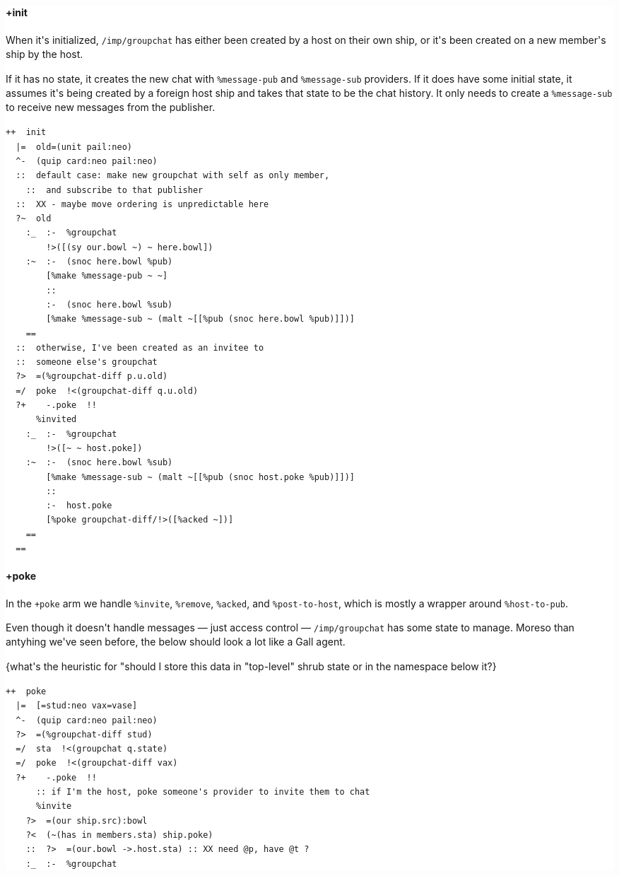 #### +init
When it's initialized, `/imp/groupchat` has either been created by a host on their own ship, or it's been created on a new member's ship by the host.

If it has no state, it creates the new chat with `%message-pub` and `%message-sub` providers. If it does have some initial state, it assumes it's being created by a foreign host ship and takes that state to be the chat history. It only needs to create a `%message-sub` to receive new messages from the publisher.

```hoon
++  init
  |=  old=(unit pail:neo)
  ^-  (quip card:neo pail:neo)
  ::  default case: make new groupchat with self as only member,
    ::  and subscribe to that publisher
  ::  XX - maybe move ordering is unpredictable here
  ?~  old
    :_  :-  %groupchat
        !>([(sy our.bowl ~) ~ here.bowl])
    :~  :-  (snoc here.bowl %pub)
        [%make %message-pub ~ ~]
        ::
        :-  (snoc here.bowl %sub)
        [%make %message-sub ~ (malt ~[[%pub (snoc here.bowl %pub)]])]
    ==
  ::  otherwise, I've been created as an invitee to
  ::  someone else's groupchat
  ?>  =(%groupchat-diff p.u.old)
  =/  poke  !<(groupchat-diff q.u.old)
  ?+    -.poke  !!
      %invited
    :_  :-  %groupchat
        !>([~ ~ host.poke])
    :~  :-  (snoc here.bowl %sub)
        [%make %message-sub ~ (malt ~[[%pub (snoc host.poke %pub)]])]
        ::
        :-  host.poke
        [%poke groupchat-diff/!>([%acked ~])]
    ==
  ==
```

#### +poke
In the `+poke` arm we handle `%invite`, `%remove`, `%acked`, and `%post-to-host`, which is mostly a wrapper around `%host-to-pub`.

Even though it doesn't handle messages — just access control — `/imp/groupchat` has some state to manage. Moreso than antyhing we've seen before, the below should look a lot like a Gall agent.

{what's the heuristic for "should I store this data in "top-level" shrub state or in the namespace below it?}

```hoon
++  poke
  |=  [=stud:neo vax=vase]
  ^-  (quip card:neo pail:neo)
  ?>  =(%groupchat-diff stud)
  =/  sta  !<(groupchat q.state)
  =/  poke  !<(groupchat-diff vax)
  ?+    -.poke  !!
      :: if I'm the host, poke someone's provider to invite them to chat
      %invite
    ?>  =(our ship.src):bowl
    ?<  (~(has in members.sta) ship.poke)
    ::  ?>  =(our.bowl ->.host.sta) :: XX need @p, have @t ?
    :_  :-  %groupchat
```